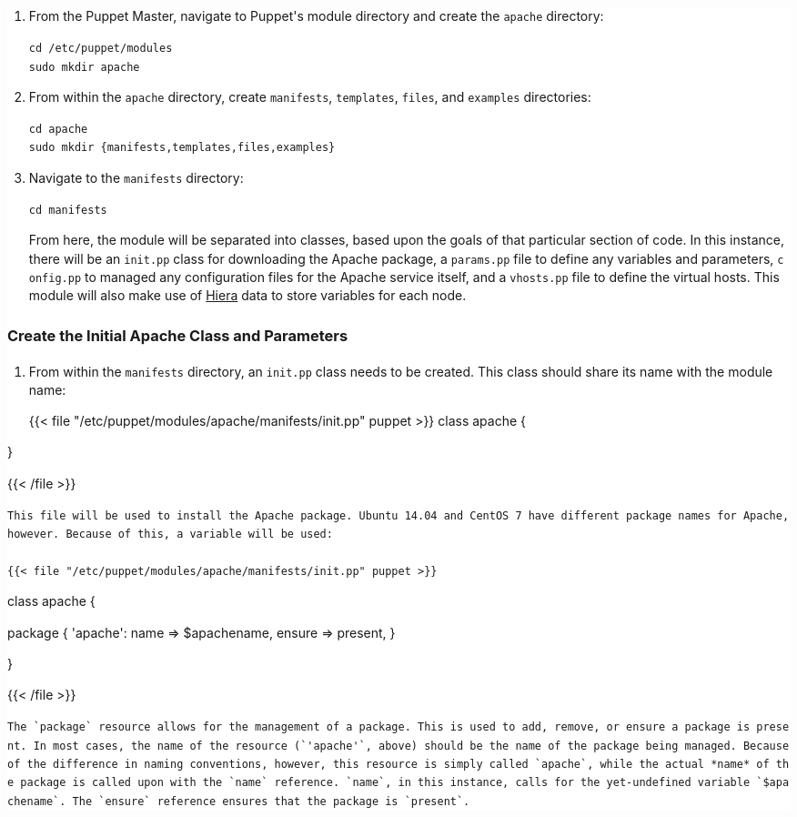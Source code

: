 1.  From the Puppet Master, navigate to Puppet's module directory and create the `apache` directory:

        cd /etc/puppet/modules
        sudo mkdir apache

2.  From within the `apache` directory, create `manifests`, `templates`, `files`, and `examples` directories:

        cd apache
        sudo mkdir {manifests,templates,files,examples}

3.  Navigate to the `manifests` directory:

        cd manifests

    From here, the module will be separated into classes, based upon the goals of that particular section of code. In this instance, there will be an `init.pp` class for downloading the Apache package, a `params.pp` file to define any variables and parameters, `config.pp` to managed any configuration files for the Apache service itself, and a `vhosts.pp` file to define the virtual hosts. This module will also make use of [Hiera](http://docs.puppet.com/hiera/latest/) data to store variables for each node.

### Create the Initial Apache Class and Parameters

1.  From within the `manifests` directory, an `init.pp` class needs to be created. This class should share its name with the module name:

    {{< file "/etc/puppet/modules/apache/manifests/init.pp" puppet >}}
class apache {

}

{{< /file >}}


    This file will be used to install the Apache package. Ubuntu 14.04 and CentOS 7 have different package names for Apache, however. Because of this, a variable will be used:

    {{< file "/etc/puppet/modules/apache/manifests/init.pp" puppet >}}
class apache {

  package { 'apache':
    name    => $apachename,
    ensure  => present,
  }

}

{{< /file >}}


    The `package` resource allows for the management of a package. This is used to add, remove, or ensure a package is present. In most cases, the name of the resource (`'apache'`, above) should be the name of the package being managed. Because of the difference in naming conventions, however, this resource is simply called `apache`, while the actual *name* of the package is called upon with the `name` reference. `name`, in this instance, calls for the yet-undefined variable `$apachename`. The `ensure` reference ensures that the package is `present`.
